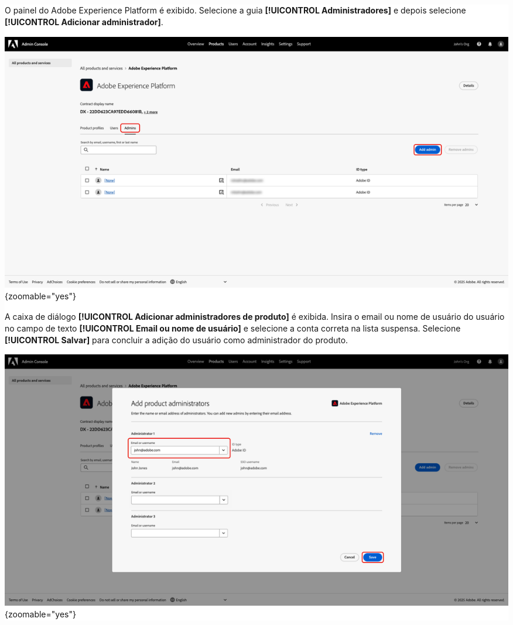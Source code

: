 O painel do Adobe Experience Platform é exibido. Selecione a guia **[!UICONTROL Administradores]** e depois selecione **[!UICONTROL Adicionar administrador]**.

![Painel de produtos do Adobe Experience Platform com a guia Administradores selecionada e a opção Adicionar administrador realçada.](../../assets/permissions/add-admin.png){zoomable="yes"}

A caixa de diálogo **[!UICONTROL Adicionar administradores de produto]** é exibida. Insira o email ou nome de usuário do usuário no campo de texto **[!UICONTROL Email ou nome de usuário]** e selecione a conta correta na lista suspensa. Selecione **[!UICONTROL Salvar]** para concluir a adição do usuário como administrador do produto.

![A caixa de diálogo Adicionar administradores de produtos com informações de usuários foi preenchida e a opção Salvar foi selecionada.](../../assets/permissions/add-product-administrators.png){zoomable="yes"}
